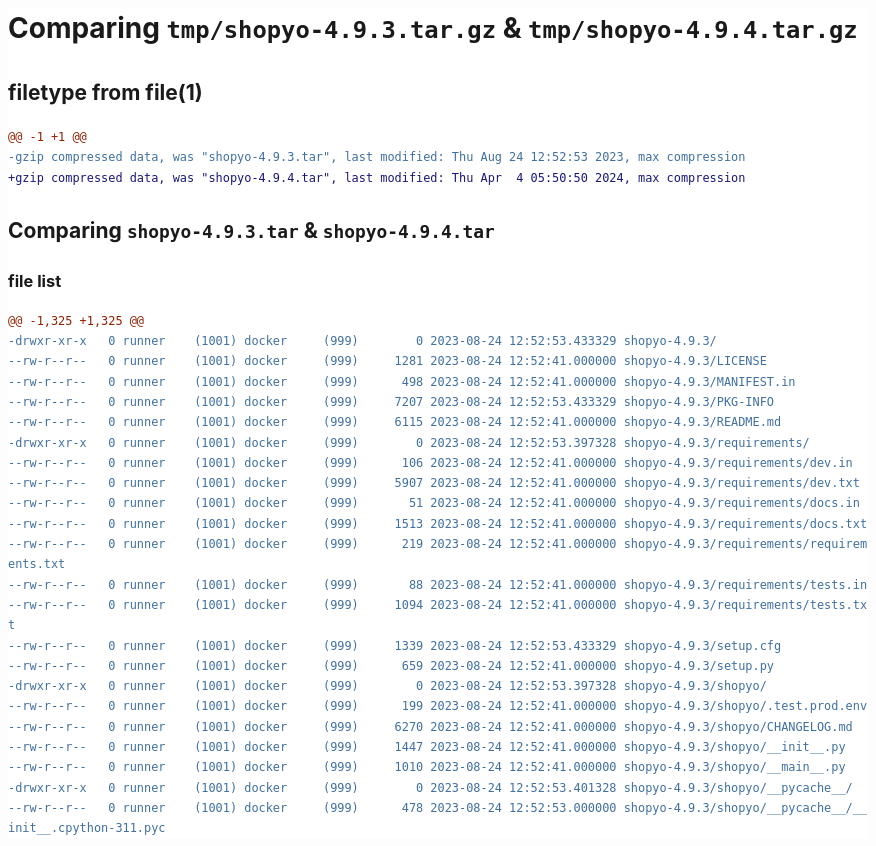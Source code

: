 # Comparing `tmp/shopyo-4.9.3.tar.gz` & `tmp/shopyo-4.9.4.tar.gz`

## filetype from file(1)

```diff
@@ -1 +1 @@
-gzip compressed data, was "shopyo-4.9.3.tar", last modified: Thu Aug 24 12:52:53 2023, max compression
+gzip compressed data, was "shopyo-4.9.4.tar", last modified: Thu Apr  4 05:50:50 2024, max compression
```

## Comparing `shopyo-4.9.3.tar` & `shopyo-4.9.4.tar`

### file list

```diff
@@ -1,325 +1,325 @@
-drwxr-xr-x   0 runner    (1001) docker     (999)        0 2023-08-24 12:52:53.433329 shopyo-4.9.3/
--rw-r--r--   0 runner    (1001) docker     (999)     1281 2023-08-24 12:52:41.000000 shopyo-4.9.3/LICENSE
--rw-r--r--   0 runner    (1001) docker     (999)      498 2023-08-24 12:52:41.000000 shopyo-4.9.3/MANIFEST.in
--rw-r--r--   0 runner    (1001) docker     (999)     7207 2023-08-24 12:52:53.433329 shopyo-4.9.3/PKG-INFO
--rw-r--r--   0 runner    (1001) docker     (999)     6115 2023-08-24 12:52:41.000000 shopyo-4.9.3/README.md
-drwxr-xr-x   0 runner    (1001) docker     (999)        0 2023-08-24 12:52:53.397328 shopyo-4.9.3/requirements/
--rw-r--r--   0 runner    (1001) docker     (999)      106 2023-08-24 12:52:41.000000 shopyo-4.9.3/requirements/dev.in
--rw-r--r--   0 runner    (1001) docker     (999)     5907 2023-08-24 12:52:41.000000 shopyo-4.9.3/requirements/dev.txt
--rw-r--r--   0 runner    (1001) docker     (999)       51 2023-08-24 12:52:41.000000 shopyo-4.9.3/requirements/docs.in
--rw-r--r--   0 runner    (1001) docker     (999)     1513 2023-08-24 12:52:41.000000 shopyo-4.9.3/requirements/docs.txt
--rw-r--r--   0 runner    (1001) docker     (999)      219 2023-08-24 12:52:41.000000 shopyo-4.9.3/requirements/requirements.txt
--rw-r--r--   0 runner    (1001) docker     (999)       88 2023-08-24 12:52:41.000000 shopyo-4.9.3/requirements/tests.in
--rw-r--r--   0 runner    (1001) docker     (999)     1094 2023-08-24 12:52:41.000000 shopyo-4.9.3/requirements/tests.txt
--rw-r--r--   0 runner    (1001) docker     (999)     1339 2023-08-24 12:52:53.433329 shopyo-4.9.3/setup.cfg
--rw-r--r--   0 runner    (1001) docker     (999)      659 2023-08-24 12:52:41.000000 shopyo-4.9.3/setup.py
-drwxr-xr-x   0 runner    (1001) docker     (999)        0 2023-08-24 12:52:53.397328 shopyo-4.9.3/shopyo/
--rw-r--r--   0 runner    (1001) docker     (999)      199 2023-08-24 12:52:41.000000 shopyo-4.9.3/shopyo/.test.prod.env
--rw-r--r--   0 runner    (1001) docker     (999)     6270 2023-08-24 12:52:41.000000 shopyo-4.9.3/shopyo/CHANGELOG.md
--rw-r--r--   0 runner    (1001) docker     (999)     1447 2023-08-24 12:52:41.000000 shopyo-4.9.3/shopyo/__init__.py
--rw-r--r--   0 runner    (1001) docker     (999)     1010 2023-08-24 12:52:41.000000 shopyo-4.9.3/shopyo/__main__.py
-drwxr-xr-x   0 runner    (1001) docker     (999)        0 2023-08-24 12:52:53.401328 shopyo-4.9.3/shopyo/__pycache__/
--rw-r--r--   0 runner    (1001) docker     (999)      478 2023-08-24 12:52:53.000000 shopyo-4.9.3/shopyo/__pycache__/__init__.cpython-311.pyc
```